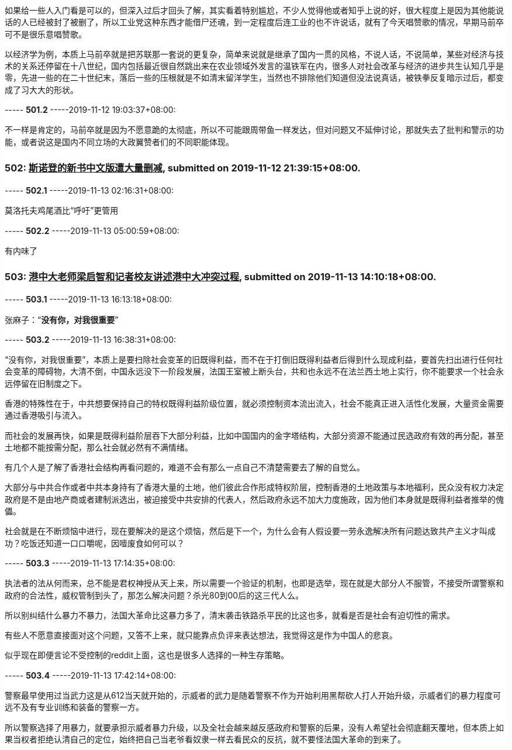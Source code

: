 如果给一些人入门看是可以的，但深入过后才回头了解，其实看着特别尴尬，不少人觉得他或者知乎上说的好，很大程度上是因为其他能说话的人已经被封了被删了，所以工业党这种东西才能借尸还魂，到一定程度后连工业的也不许说话，就有了今天唱赞歌的情况，早期马前卒可不是很乐意唱赞歌。

以经济学为例，本质上马前卒就是把苏联那一套说的更复杂，简单来说就是继承了国内一贯的风格，不说人话，不说简单，某些对经济与技术的关系还停留在十八世纪，国内包括最近很自然跳出来在农业领域外发言的温铁军在内，很多人对社会改革与经济的进步共生认知几乎是零，先进一些的在二十世纪末，落后一些的压根就是不如清末留洋学生，当然也不排除他们知道但没法说真话，被铁拳反复暗示过后，都变成了习大大的形状。

----- __501.2__ -----2019-11-12 19:03:37+08:00:

不一样是肯定的，马前卒就是因为不愿意跪的太彻底，所以不可能跟周带鱼一样发达，但对问题又不延伸讨论，那就失去了批判和警示的功能，或者说这是国内不同立场的大政翼赞者们的不同职能体现。

### 502: [斯诺登的新书中文版遭大量删减](https://old.reddit.com/r/China_irl/comments/dva3i7/斯诺登的新书中文版遭大量删减/), submitted on 2019-11-12 21:39:15+08:00.

----- __502.1__ -----2019-11-13 02:16:31+08:00:

莫洛托夫鸡尾酒比“呼吁”更管用

----- __502.2__ -----2019-11-13 05:00:59+08:00:

有内味了

### 503: [港中大老师梁启智和记者校友讲述港中大冲突过程](https://old.reddit.com/r/China_irl/comments/dvngfa/港中大老师梁启智和记者校友讲述港中大冲突过程/), submitted on 2019-11-13 14:10:18+08:00.

----- __503.1__ -----2019-11-13 16:13:18+08:00:

张麻子：“**没有你，对我很重要**”

----- __503.2__ -----2019-11-13 16:38:31+08:00:

“没有你，对我很重要”，本质上是要扫除社会变革的旧既得利益，而不在于打倒旧既得利益者后得到什么现成利益，要首先扫出进行任何社会变革的障碍物，大清不倒，中国永远没下一阶段发展，法国王室被上断头台，共和也永远不在法兰西土地上实行，你不能要求一个社会永远停留在旧制度之下。

香港的特殊性在于，中共想要保持自己的特权既得利益阶级位置，就必须控制资本流出流入，社会不能真正进入活性化发展，大量资金需要通过香港吸引与流入。

而社会的发展再快，如果是既得利益阶层吞下大部分利益，比如中国国内的金字塔结构，大部分资源不能通过民选政府有效的再分配，甚至土地都不能按需分配，那么社会就必然有不满情绪。

有几个人是了解了香港社会结构再看问题的，难道不会有那么一点自己不清楚需要去了解的自觉么。

大部分与中共合作或者中共本身持有了香港大量的土地，他们彼此合作形成特权阶层，控制香港的土地政策与本地福利，民众没有权力决定政府是不是由地产商或者建制派选出，被迫接受中共安排的代表人，然后政府永远不加大力度施政，因为他们本身就是既得利益者推举的傀儡。

社会就是在不断烦恼中进行，现在要解决的是这个烦恼，然后是下一个，为什么会有人假设要一劳永逸解决所有问题达致共产主义才叫成功？吃饭还知道一口口嚼呢，因噎废食如何可以？

----- __503.3__ -----2019-11-13 17:14:35+08:00:

执法者的法从何而来，总不能是君权神授从天上来，所以需要一个验证的机制，也即是选举，现在就是大部分人不服管，不接受所谓警察和政府的合法性，威权管制到头了，那怎么解决问题？杀光80到00后的这三代人么。

所以别纠结什么暴力不暴力，法国大革命比这暴力多了，清末袭击铁路杀平民的比这也多，就看是否是社会有迫切性的需求。

有些人不愿意直接面对这个问题，又答不上来，就只能靠点负评来表达想法，我觉得这是作为中国人的悲哀。

似乎现在即便言论不受控制的reddit上面，这也是很多人选择的一种生存策略。

----- __503.4__ -----2019-11-13 17:42:14+08:00:

警察最早使用过当武力这是从612当天就开始的，示威者的武力是随着警察不作为开始利用黑帮砍人打人开始升级，示威者们的暴力程度可远不及有专业训练和装备的警察一方。

所以警察选择了用暴力，就要承担示威者暴力升级，以及全社会越来越反感政府和警察的后果，没有人希望社会彻底翻天覆地，但本质上如果当权者拒绝认清自己的定位，始终把自己当老爷看奴隶一样去看民众的反抗，就不要怪法国大革命的到来了。
